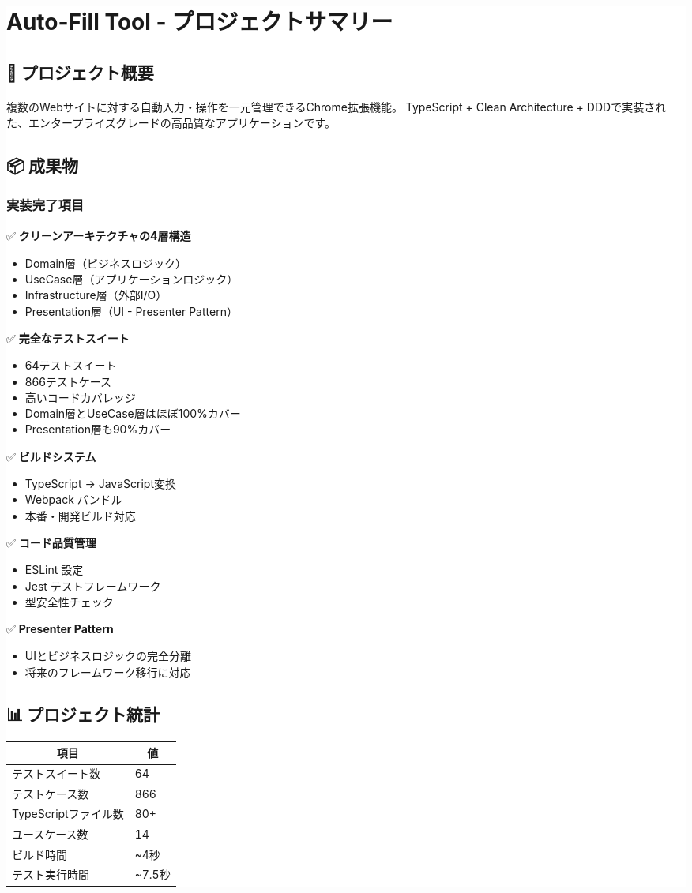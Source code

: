 # Auto-Fill Tool - プロジェクトサマリー

## 🎯 プロジェクト概要

複数のWebサイトに対する自動入力・操作を一元管理できるChrome拡張機能。
TypeScript + Clean Architecture + DDDで実装された、エンタープライズグレードの高品質なアプリケーションです。

## 📦 成果物

### 実装完了項目

✅ **クリーンアーキテクチャの4層構造**
- Domain層（ビジネスロジック）
- UseCase層（アプリケーションロジック）
- Infrastructure層（外部I/O）
- Presentation層（UI - Presenter Pattern）

✅ **完全なテストスイート**
- 64テストスイート
- 866テストケース
- 高いコードカバレッジ
- Domain層とUseCase層はほぼ100%カバー
- Presentation層も90%カバー

✅ **ビルドシステム**
- TypeScript → JavaScript変換
- Webpack バンドル
- 本番・開発ビルド対応

✅ **コード品質管理**
- ESLint 設定
- Jest テストフレームワーク
- 型安全性チェック

✅ **Presenter Pattern**
- UIとビジネスロジックの完全分離
- 将来のフレームワーク移行に対応

## 📊 プロジェクト統計

| 項目 | 値 |
|------|-----|
| テストスイート数 | 64 |
| テストケース数 | 866 |
| TypeScriptファイル数 | 80+ |
| ユースケース数 | 14 |
| ビルド時間 | ~4秒 |
| テスト実行時間 | ~7.5秒 |
